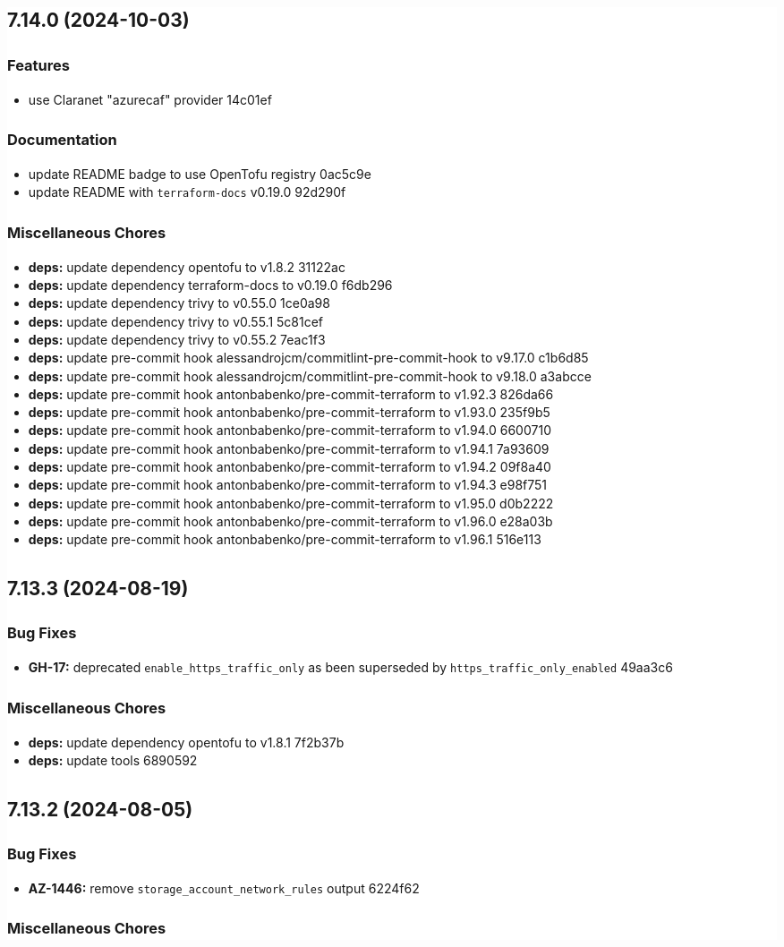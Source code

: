 ## 7.14.0 (2024-10-03)

### Features

* use Claranet "azurecaf" provider 14c01ef

### Documentation

* update README badge to use OpenTofu registry 0ac5c9e
* update README with `terraform-docs` v0.19.0 92d290f

### Miscellaneous Chores

* **deps:** update dependency opentofu to v1.8.2 31122ac
* **deps:** update dependency terraform-docs to v0.19.0 f6db296
* **deps:** update dependency trivy to v0.55.0 1ce0a98
* **deps:** update dependency trivy to v0.55.1 5c81cef
* **deps:** update dependency trivy to v0.55.2 7eac1f3
* **deps:** update pre-commit hook alessandrojcm/commitlint-pre-commit-hook to v9.17.0 c1b6d85
* **deps:** update pre-commit hook alessandrojcm/commitlint-pre-commit-hook to v9.18.0 a3abcce
* **deps:** update pre-commit hook antonbabenko/pre-commit-terraform to v1.92.3 826da66
* **deps:** update pre-commit hook antonbabenko/pre-commit-terraform to v1.93.0 235f9b5
* **deps:** update pre-commit hook antonbabenko/pre-commit-terraform to v1.94.0 6600710
* **deps:** update pre-commit hook antonbabenko/pre-commit-terraform to v1.94.1 7a93609
* **deps:** update pre-commit hook antonbabenko/pre-commit-terraform to v1.94.2 09f8a40
* **deps:** update pre-commit hook antonbabenko/pre-commit-terraform to v1.94.3 e98f751
* **deps:** update pre-commit hook antonbabenko/pre-commit-terraform to v1.95.0 d0b2222
* **deps:** update pre-commit hook antonbabenko/pre-commit-terraform to v1.96.0 e28a03b
* **deps:** update pre-commit hook antonbabenko/pre-commit-terraform to v1.96.1 516e113

## 7.13.3 (2024-08-19)

### Bug Fixes

* **GH-17:** deprecated `enable_https_traffic_only` as been superseded by `https_traffic_only_enabled` 49aa3c6

### Miscellaneous Chores

* **deps:** update dependency opentofu to v1.8.1 7f2b37b
* **deps:** update tools 6890592

## 7.13.2 (2024-08-05)


### Bug Fixes

* **AZ-1446:** remove `storage_account_network_rules` output 6224f62


### Miscellaneous Chores

